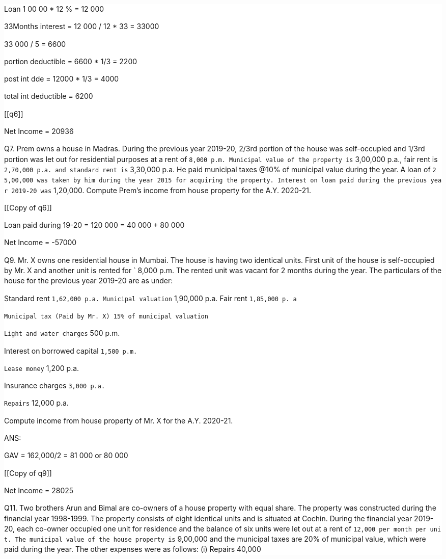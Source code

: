 Loan 1 00 00 * 12 % = 12 000

33Months interest = 12 000 / 12 * 33 = 33000

33 000 / 5 = 6600

portion deductible = 6600 * 1/3 = 2200

post int dde = 12000 * 1/3 = 4000

total int deductible = 6200

[[q6]]

Net Income = 20936

Q7. Prem owns a house in Madras. During the previous year 2019-20, 2/3rd portion of the house was self-occupied and 1/3rd portion was let out for residential purposes at a rent of `8,000 p.m. Municipal value of the property is` 3,00,000 p.a., fair rent is `2,70,000 p.a. and standard rent is` 3,30,000 p.a. He paid municipal taxes @10% of municipal value during the year. A loan of `25,00,000 was taken by him during the year 2015 for acquiring the property. Interest on loan paid during the previous year 2019-20 was` 1,20,000. Compute Prem’s income from house property for the A.Y. 2020-21.

[[Copy of q6]]

Loan paid during 19-20 = 120 000 = 40 000 + 80 000

Net Income = -57000

Q9. Mr. X owns one residential house in Mumbai. The house is having two identical units. First unit of the house is self-occupied by Mr. X and another unit is rented for ` 8,000 p.m. The rented unit was vacant for 2 months during the year. The particulars of the house for the previous year 2019-20 are as under:

Standard rent `1,62,000 p.a. Municipal valuation` 1,90,000 p.a. Fair rent `1,85,000 p. a` 

`Municipal tax (Paid by Mr. X) 15% of municipal valuation` 

`Light and water charges` 500 p.m. 

Interest on borrowed capital `1,500 p.m.` 

`Lease money` 1,200 p.a. 

Insurance charges `3,000 p.a.` 

`Repairs` 12,000 p.a. 

Compute income from house property of Mr. X for the A.Y. 2020-21.

ANS:

GAV = 162,000/2 = 81 000 or 80 000

[[Copy of q9]]

Net Income = 28025

Q11. Two brothers Arun and Bimal are co-owners of a house property with equal share. The property was constructed during the financial year 1998-1999. The property consists of eight identical units and is situated at Cochin. During the financial year 2019-20, each co-owner occupied one unit for residence and the balance of six units were let out at a rent of `12,000 per month per unit. The municipal value of the house property is` 9,00,000 and the municipal taxes are 20% of municipal value, which were paid during the year. The other expenses were as follows:
(i) Repairs 40,000 
